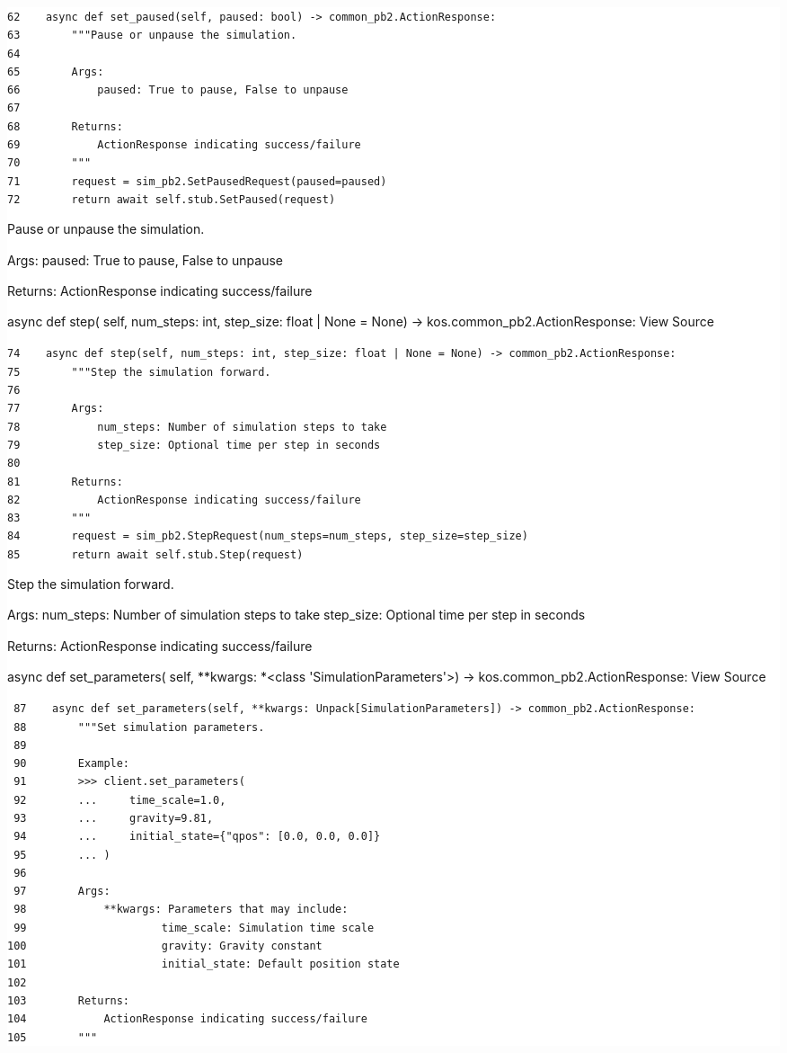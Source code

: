     62    async def set_paused(self, paused: bool) -> common_pb2.ActionResponse:
    63        """Pause or unpause the simulation.
    64
    65        Args:
    66            paused: True to pause, False to unpause
    67
    68        Returns:
    69            ActionResponse indicating success/failure
    70        """
    71        request = sim_pb2.SetPausedRequest(paused=paused)
    72        return await self.stub.SetPaused(request)
    

Pause or unpause the simulation.

Args: paused: True to pause, False to unpause

Returns: ActionResponse indicating success/failure

async def step( self, num_steps: int, step_size: float | None = None) -> kos.common_pb2.ActionResponse: View Source
    
    
    74    async def step(self, num_steps: int, step_size: float | None = None) -> common_pb2.ActionResponse:
    75        """Step the simulation forward.
    76
    77        Args:
    78            num_steps: Number of simulation steps to take
    79            step_size: Optional time per step in seconds
    80
    81        Returns:
    82            ActionResponse indicating success/failure
    83        """
    84        request = sim_pb2.StepRequest(num_steps=num_steps, step_size=step_size)
    85        return await self.stub.Step(request)
    

Step the simulation forward.

Args: num_steps: Number of simulation steps to take step_size: Optional time
per step in seconds

Returns: ActionResponse indicating success/failure

async def set_parameters( self, **kwargs: *<class 'SimulationParameters'>) ->
kos.common_pb2.ActionResponse: View Source

    
    
     87    async def set_parameters(self, **kwargs: Unpack[SimulationParameters]) -> common_pb2.ActionResponse:
     88        """Set simulation parameters.
     89
     90        Example:
     91        >>> client.set_parameters(
     92        ...     time_scale=1.0,
     93        ...     gravity=9.81,
     94        ...     initial_state={"qpos": [0.0, 0.0, 0.0]}
     95        ... )
     96
     97        Args:
     98            **kwargs: Parameters that may include:
     99                     time_scale: Simulation time scale
    100                     gravity: Gravity constant
    101                     initial_state: Default position state
    102
    103        Returns:
    104            ActionResponse indicating success/failure
    105        """